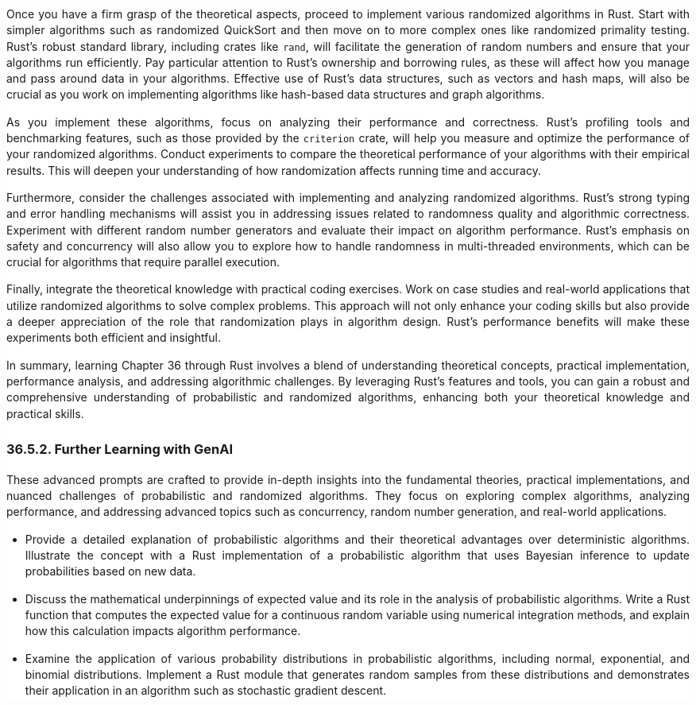 <p style="text-align: justify;">
Once you have a firm grasp of the theoretical aspects, proceed to implement various randomized algorithms in Rust. Start with simpler algorithms such as randomized QuickSort and then move on to more complex ones like randomized primality testing. Rust’s robust standard library, including crates like <code>rand</code>, will facilitate the generation of random numbers and ensure that your algorithms run efficiently. Pay particular attention to Rust’s ownership and borrowing rules, as these will affect how you manage and pass around data in your algorithms. Effective use of Rust’s data structures, such as vectors and hash maps, will also be crucial as you work on implementing algorithms like hash-based data structures and graph algorithms.
</p>

<p style="text-align: justify;">
As you implement these algorithms, focus on analyzing their performance and correctness. Rust’s profiling tools and benchmarking features, such as those provided by the <code>criterion</code> crate, will help you measure and optimize the performance of your randomized algorithms. Conduct experiments to compare the theoretical performance of your algorithms with their empirical results. This will deepen your understanding of how randomization affects running time and accuracy.
</p>

<p style="text-align: justify;">
Furthermore, consider the challenges associated with implementing and analyzing randomized algorithms. Rust’s strong typing and error handling mechanisms will assist you in addressing issues related to randomness quality and algorithmic correctness. Experiment with different random number generators and evaluate their impact on algorithm performance. Rust’s emphasis on safety and concurrency will also allow you to explore how to handle randomness in multi-threaded environments, which can be crucial for algorithms that require parallel execution.
</p>

<p style="text-align: justify;">
Finally, integrate the theoretical knowledge with practical coding exercises. Work on case studies and real-world applications that utilize randomized algorithms to solve complex problems. This approach will not only enhance your coding skills but also provide a deeper appreciation of the role that randomization plays in algorithm design. Rust’s performance benefits will make these experiments both efficient and insightful.
</p>

<p style="text-align: justify;">
In summary, learning Chapter 36 through Rust involves a blend of understanding theoretical concepts, practical implementation, performance analysis, and addressing algorithmic challenges. By leveraging Rust’s features and tools, you can gain a robust and comprehensive understanding of probabilistic and randomized algorithms, enhancing both your theoretical knowledge and practical skills.
</p>

### 36.5.2. Further Learning with GenAI
<p style="text-align: justify;">
These advanced prompts are crafted to provide in-depth insights into the fundamental theories, practical implementations, and nuanced challenges of probabilistic and randomized algorithms. They focus on exploring complex algorithms, analyzing performance, and addressing advanced topics such as concurrency, random number generation, and real-world applications.
</p>

- <p style="text-align: justify;">Provide a detailed explanation of probabilistic algorithms and their theoretical advantages over deterministic algorithms. Illustrate the concept with a Rust implementation of a probabilistic algorithm that uses Bayesian inference to update probabilities based on new data.</p>
- <p style="text-align: justify;">Discuss the mathematical underpinnings of expected value and its role in the analysis of probabilistic algorithms. Write a Rust function that computes the expected value for a continuous random variable using numerical integration methods, and explain how this calculation impacts algorithm performance.</p>
- <p style="text-align: justify;">Examine the application of various probability distributions in probabilistic algorithms, including normal, exponential, and binomial distributions. Implement a Rust module that generates random samples from these distributions and demonstrates their application in an algorithm such as stochastic gradient descent.</p>